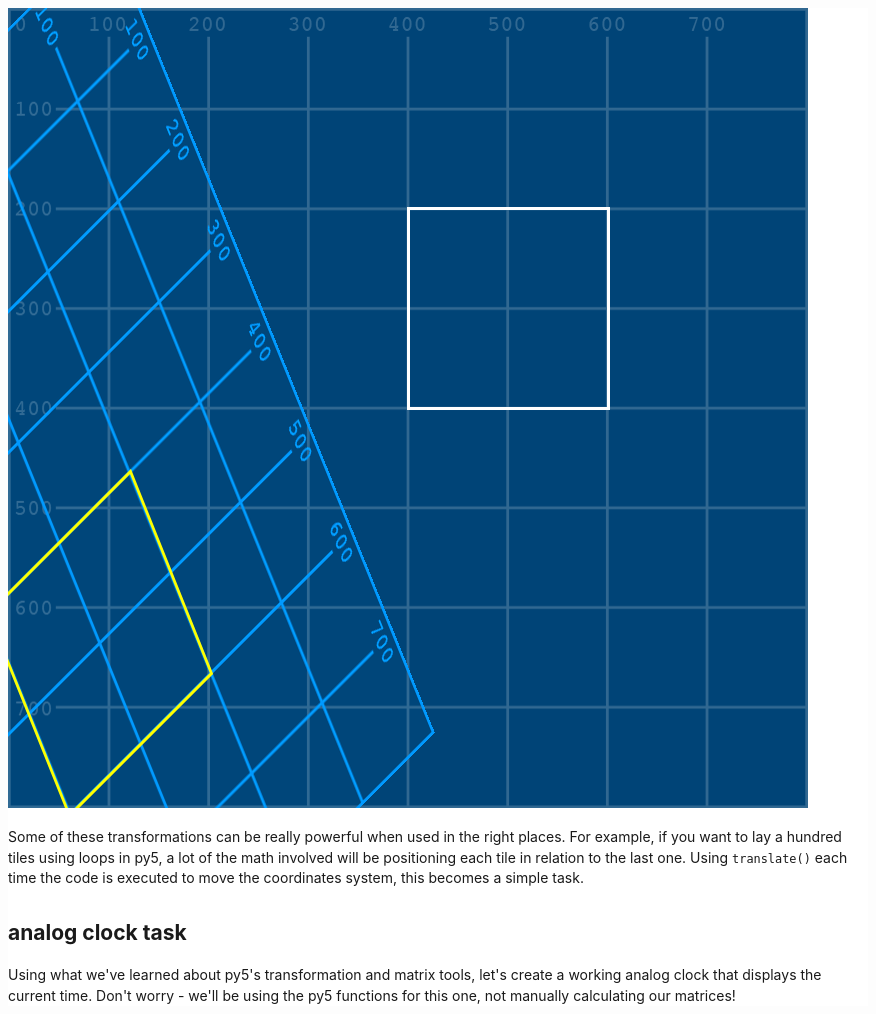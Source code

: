 <img src="images/transformations_and_matrices/mess.png">

Some of these transformations can be really powerful when used in the right places. For example, if you want to lay a hundred tiles using loops in py5, a lot of the math involved will be positioning each tile in relation to the last one. Using `translate()` each time the code is executed to move the coordinates system, this becomes a simple task. 

## analog clock task

Using what we've learned about py5's transformation and matrix tools, let's create a working analog clock that displays the current time. Don't worry - we'll be using the py5 functions for this one, not manually calculating our matrices!
